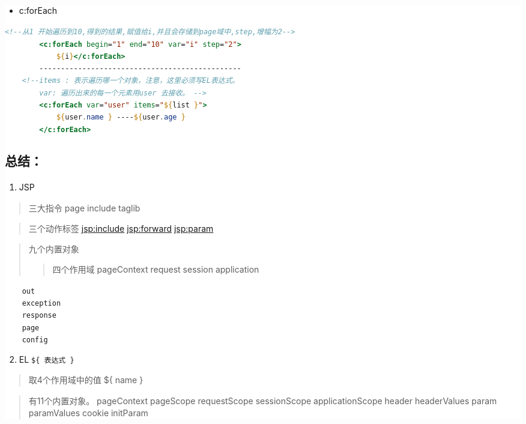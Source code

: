 * c:forEach
```jsp
<!--从1 开始遍历到10,得到的结果,赋值给i,并且会存储到page域中,step,增幅为2-->
		<c:forEach begin="1" end="10" var="i" step="2">
			${i}</c:forEach>
		-----------------------------------------------
    <!--items : 表示遍历哪一个对象，注意，这里必须写EL表达式。 
		var: 遍历出来的每一个元素用user 去接收。 -->
		<c:forEach var="user" items="${list }">
			${user.name } ----${user.age }
		</c:forEach>
```


## 总结：
1. JSP
>三大指令
	page
	include
	taglib

>三个动作标签
	<jsp:include>
	<jsp:forward>
	<jsp:param>

>九个内置对象
>>四个作用域
	pageContext
	request
	session
	application

  		out
  		exception
  		response
  		page
  		config


2. EL
`${ 表达式 }`

>取4个作用域中的值
	${ name }

>有11个内置对象。
pageContext
pageScope
requestScope
sessionScope
applicationScope
header
headerValues
param
paramValues
cookie
initParam
